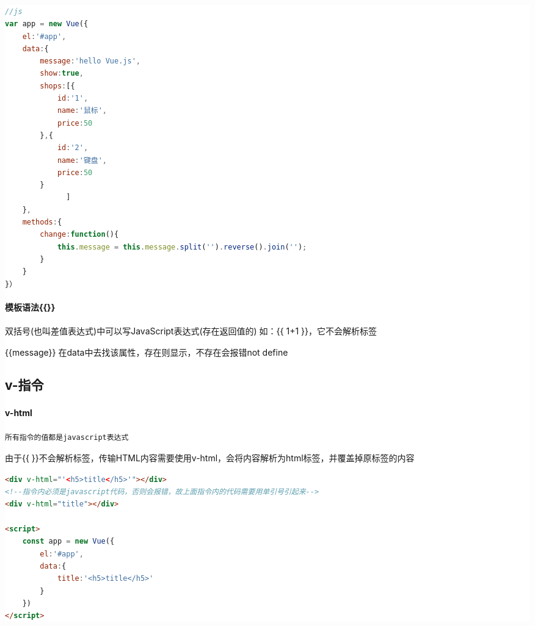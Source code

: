 ```javascript
//js
var app = new Vue({
    el:'#app',
    data:{
        message:'hello Vue.js',
        show:true,
        shops:[{
            id:'1',
            name:'鼠标',
            price:50
        },{
            id:'2',
            name:'键盘',
            price:50
        }
              ]
    },
    methods:{
        change:function(){
            this.message = this.message.split('').reverse().join('');
        }
    }
}）
```

#### 模板语法{{}}

双括号(也叫差值表达式)中可以写JavaScript表达式(存在返回值的) 如：{{ 1+1 }}，它不会解析标签

{{message}}  在data中去找该属性，存在则显示，不存在会报错not define

## v-指令

#### v-html

`所有指令的值都是javascript表达式`

由于{{ }}不会解析标签，传输HTML内容需要使用v-html，会将内容解析为html标签，并覆盖掉原标签的内容

```html
<div v-html="'<h5>title</h5>'"></div>
<!--指令内必须是javascript代码，否则会报错，故上面指令内的代码需要用单引号引起来-->
<div v-html="title"></div>

<script>
	const app = new Vue({
		el:'#app',
        data:{
            title:'<h5>title</h5>'
        }
    })
</script>
```
